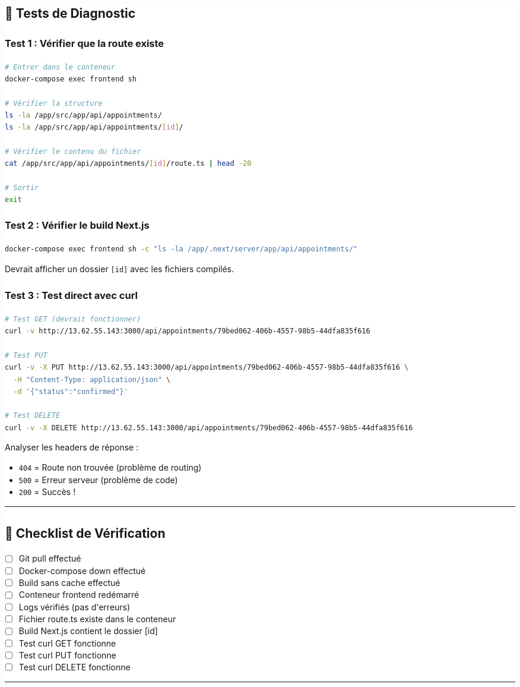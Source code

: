 
## 🧪 Tests de Diagnostic

### **Test 1 : Vérifier que la route existe**

```bash
# Entrer dans le conteneur
docker-compose exec frontend sh

# Vérifier la structure
ls -la /app/src/app/api/appointments/
ls -la /app/src/app/api/appointments/[id]/

# Vérifier le contenu du fichier
cat /app/src/app/api/appointments/[id]/route.ts | head -20

# Sortir
exit
```

### **Test 2 : Vérifier le build Next.js**

```bash
docker-compose exec frontend sh -c "ls -la /app/.next/server/app/api/appointments/"
```

Devrait afficher un dossier `[id]` avec les fichiers compilés.

### **Test 3 : Test direct avec curl**

```bash
# Test GET (devrait fonctionner)
curl -v http://13.62.55.143:3000/api/appointments/79bed062-406b-4557-98b5-44dfa835f616

# Test PUT
curl -v -X PUT http://13.62.55.143:3000/api/appointments/79bed062-406b-4557-98b5-44dfa835f616 \
  -H "Content-Type: application/json" \
  -d '{"status":"confirmed"}'

# Test DELETE
curl -v -X DELETE http://13.62.55.143:3000/api/appointments/79bed062-406b-4557-98b5-44dfa835f616
```

Analyser les headers de réponse :
- `404` = Route non trouvée (problème de routing)
- `500` = Erreur serveur (problème de code)
- `200` = Succès !

---

## 📝 Checklist de Vérification

- [ ] Git pull effectué
- [ ] Docker-compose down effectué
- [ ] Build sans cache effectué
- [ ] Conteneur frontend redémarré
- [ ] Logs vérifiés (pas d'erreurs)
- [ ] Fichier route.ts existe dans le conteneur
- [ ] Build Next.js contient le dossier [id]
- [ ] Test curl GET fonctionne
- [ ] Test curl PUT fonctionne
- [ ] Test curl DELETE fonctionne

---